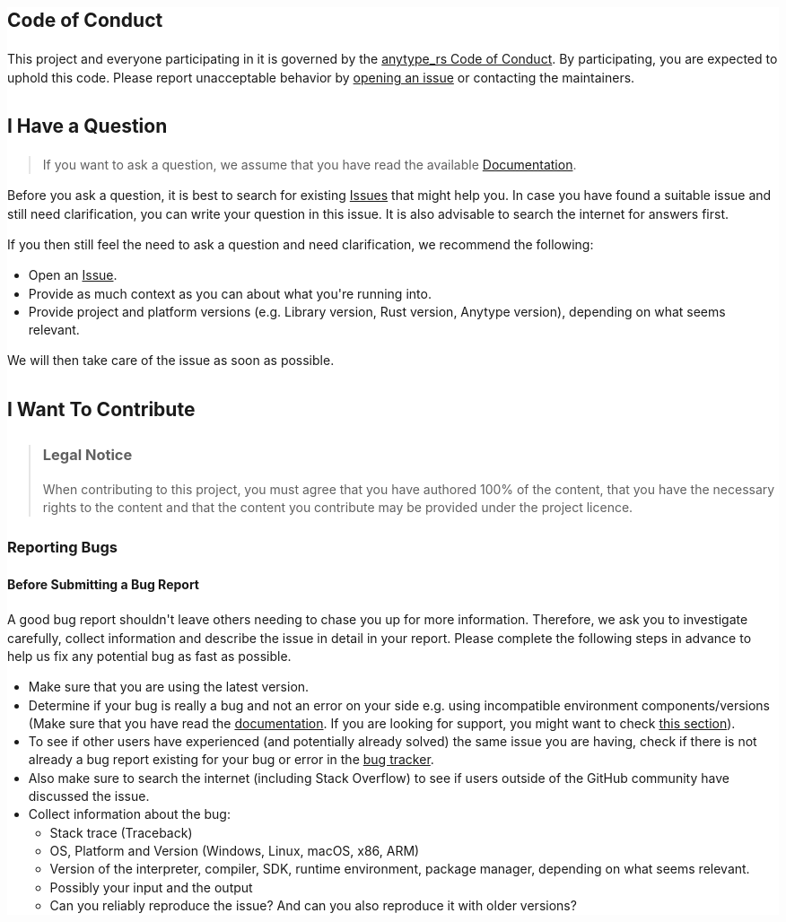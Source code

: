 
## Code of Conduct

This project and everyone participating in it is governed by the
[anytype_rs Code of Conduct](https://github.com/lanesawyer/anytype_rs/blob/main/CODE_OF_CONDUCT.md).
By participating, you are expected to uphold this code. Please report unacceptable behavior
by [opening an issue](https://github.com/lanesawyer/anytype_rs/issues) or contacting the maintainers.


## I Have a Question

> If you want to ask a question, we assume that you have read the available [Documentation](https://github.com/lanesawyer/anytype_rs/tree/main/docs).

Before you ask a question, it is best to search for existing [Issues](https://github.com/lanesawyer/anytype_rs/issues) that might help you. In case you have found a suitable issue and still need clarification, you can write your question in this issue. It is also advisable to search the internet for answers first.

If you then still feel the need to ask a question and need clarification, we recommend the following:

- Open an [Issue](https://github.com/lanesawyer/anytype_rs/issues/new).
- Provide as much context as you can about what you're running into.
- Provide project and platform versions (e.g. Library version, Rust version, Anytype version), depending on what seems relevant.

We will then take care of the issue as soon as possible.



## I Want To Contribute

> ### Legal Notice 
> When contributing to this project, you must agree that you have authored 100% of the content, that you have the necessary rights to the content and that the content you contribute may be provided under the project licence.

### Reporting Bugs


#### Before Submitting a Bug Report

A good bug report shouldn't leave others needing to chase you up for more information. Therefore, we ask you to investigate carefully, collect information and describe the issue in detail in your report. Please complete the following steps in advance to help us fix any potential bug as fast as possible.

- Make sure that you are using the latest version.
- Determine if your bug is really a bug and not an error on your side e.g. using incompatible environment components/versions (Make sure that you have read the [documentation](https://github.com/lanesawyer/anytype_rs/tree/main/docs). If you are looking for support, you might want to check [this section](#i-have-a-question)).
- To see if other users have experienced (and potentially already solved) the same issue you are having, check if there is not already a bug report existing for your bug or error in the [bug tracker](https://github.com/lanesawyer/anytype_rs/issues?q=label%3Abug).
- Also make sure to search the internet (including Stack Overflow) to see if users outside of the GitHub community have discussed the issue.
- Collect information about the bug:
  - Stack trace (Traceback)
  - OS, Platform and Version (Windows, Linux, macOS, x86, ARM)
  - Version of the interpreter, compiler, SDK, runtime environment, package manager, depending on what seems relevant.
  - Possibly your input and the output
  - Can you reliably reproduce the issue? And can you also reproduce it with older versions?

